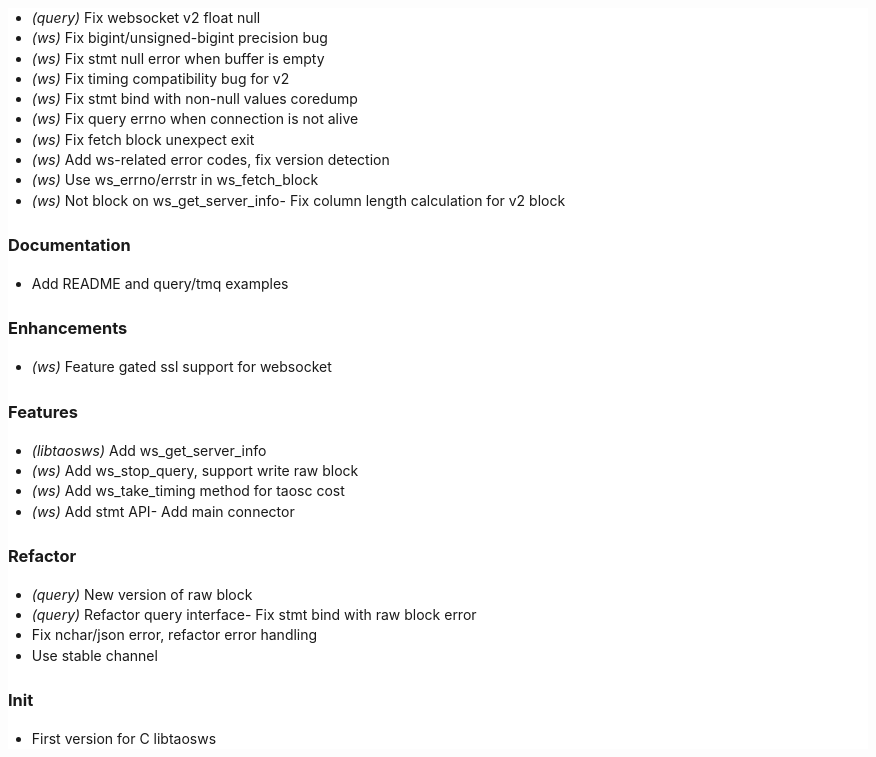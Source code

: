 - *(query)* Fix websocket v2 float null
- *(ws)* Fix bigint/unsigned-bigint precision bug
- *(ws)* Fix stmt null error when buffer is empty
- *(ws)* Fix timing compatibility bug for v2
- *(ws)* Fix stmt bind with non-null values coredump
- *(ws)* Fix query errno when connection is not alive
- *(ws)* Fix fetch block unexpect exit
- *(ws)* Add ws-related error codes, fix version detection
- *(ws)* Use ws_errno/errstr in ws_fetch_block
- *(ws)* Not block on ws_get_server_info- Fix column length calculation for v2 block


### Documentation
- Add README and query/tmq examples


### Enhancements

- *(ws)* Feature gated ssl support for websocket

### Features

- *(libtaosws)* Add ws_get_server_info
- *(ws)* Add ws_stop_query, support write raw block
- *(ws)* Add ws_take_timing method for taosc cost
- *(ws)* Add stmt API- Add main connector


### Refactor

- *(query)* New version of raw block
- *(query)* Refactor query interface- Fix stmt bind with raw block error
- Fix nchar/json error, refactor error handling
- Use stable channel


### Init
- First version for C libtaosws




